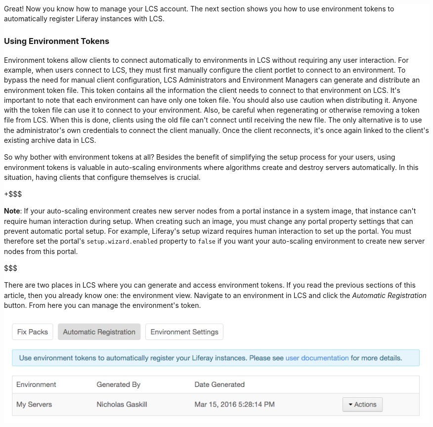 Great! Now you know how to manage your LCS account. The next section shows you 
how to use environment tokens to automatically register Liferay instances with 
LCS. 

### Using Environment Tokens [](id=using-environment-tokens)

Environment tokens allow clients to connect automatically to environments in LCS 
without requiring any user interaction. For example, when users connect to 
LCS, they must first manually configure the client portlet to connect to an 
environment. To bypass the need for manual client configuration, LCS
Administrators and Environment Managers can generate and distribute an
environment token file. This token contains all the information the client
needs to connect to that environment on LCS. It's important to note that each
environment can have only one token file. You should also use caution when
distributing it. Anyone with the token file can use it to connect to your
environment. Also, be careful when regenerating or otherwise removing a token
file from LCS. When this is done, clients using the old file can't connect
until receiving the new file. The only alternative is to use the
administrator's own credentials to connect the client manually. Once the client
reconnects, it's once again linked to the client's existing archive data in
LCS. 

So why bother with environment tokens at all? Besides the benefit of simplifying 
the setup process for your users, using environment tokens is valuable in 
auto-scaling environments where algorithms create and destroy servers 
automatically. In this situation, having clients that configure themselves is 
crucial.

+$$$

**Note**: If your auto-scaling environment creates new server nodes from a 
portal instance in a system image, that instance can't require human interaction 
during setup. When creating such an image, you must change any portal property 
settings that can prevent automatic portal setup. For example, Liferay's setup 
wizard requires human interaction to set up the portal. You must therefore set 
the portal's `setup.wizard.enabled` property to `false` if you want your 
auto-scaling environment to create new server nodes from this portal.

$$$

There are two places in LCS where you can generate and access environment 
tokens. If you read the previous sections of this article, then you already know 
one: the environment view. Navigate to an environment in LCS and click the 
*Automatic Registration* button. From here you can manage the environment's 
token. 

![Figure 19.27: Clicking the Automatic Registration button in the environment view shows the token for only that environment.](../../images/lcs-environment-token.png)
